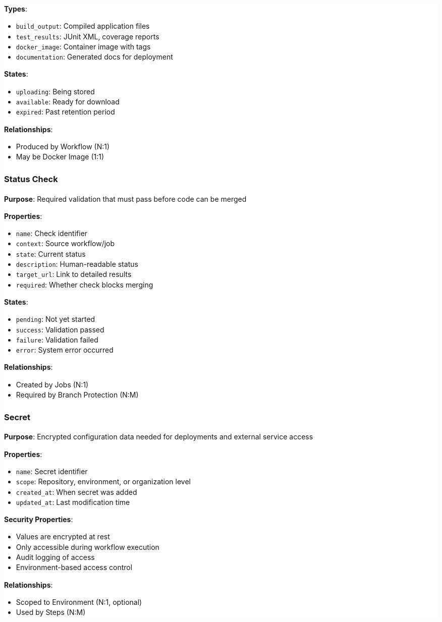 **Types**:
- `build_output`: Compiled application files
- `test_results`: JUnit XML, coverage reports
- `docker_image`: Container image with tags
- `documentation`: Generated docs for deployment

**States**:
- `uploading`: Being stored
- `available`: Ready for download
- `expired`: Past retention period

**Relationships**:
- Produced by Workflow (N:1)
- May be Docker Image (1:1)

### Status Check
**Purpose**: Required validation that must pass before code can be merged

**Properties**:
- `name`: Check identifier
- `context`: Source workflow/job
- `state`: Current status
- `description`: Human-readable status
- `target_url`: Link to detailed results
- `required`: Whether check blocks merging

**States**:
- `pending`: Not yet started
- `success`: Validation passed
- `failure`: Validation failed
- `error`: System error occurred

**Relationships**:
- Created by Jobs (N:1)
- Required by Branch Protection (N:M)

### Secret
**Purpose**: Encrypted configuration data needed for deployments and external service access

**Properties**:
- `name`: Secret identifier
- `scope`: Repository, environment, or organization level
- `created_at`: When secret was added
- `updated_at`: Last modification time

**Security Properties**:
- Values are encrypted at rest
- Only accessible during workflow execution
- Audit logging of access
- Environment-based access control

**Relationships**:
- Scoped to Environment (N:1, optional)
- Used by Steps (N:M)

